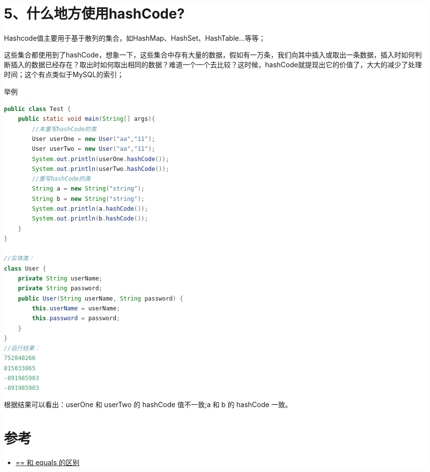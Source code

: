 # 5、什么地方使用hashCode?

Hashcode值主要用于基于散列的集合，如HashMap、HashSet、HashTable…等等；

这些集合都使用到了hashCode，想象一下，这些集合中存有大量的数据，假如有一万条，我们向其中插入或取出一条数据，插入时如何判断插入的数据已经存在？取出时如何取出相同的数据？难道一个一个去比较？这时候，hashCode就提现出它的价值了，大大的减少了处理时间；这个有点类似于MySQL的索引；

举例

```java
public class Test {
    public static void main(String[] args){
        //未重写hashCode的类
        User userOne = new User("aa","11");
        User userTwo = new User("aa","11");
        System.out.println(userOne.hashCode());
        System.out.println(userTwo.hashCode());
        //重写hashCode的类
        String a = new String("string");
        String b = new String("string");
        System.out.println(a.hashCode());
        System.out.println(b.hashCode());
    }
}

//实体类：
class User {
    private String userName;
    private String password;
    public User(String userName, String password) {
        this.userName = userName;
        this.password = password;
    }
}
//运行结果：
752848266
815033865
-891985903
-891985903
```


根据结果可以看出：userOne 和 userTwo 的 hashCode 值不一致;a 和 b 的 hashCode 一致。



# 参考

- [== 和 equals 的区别](https://mp.weixin.qq.com/s/t_LbgQfpKf86AC3EJHgmiw)